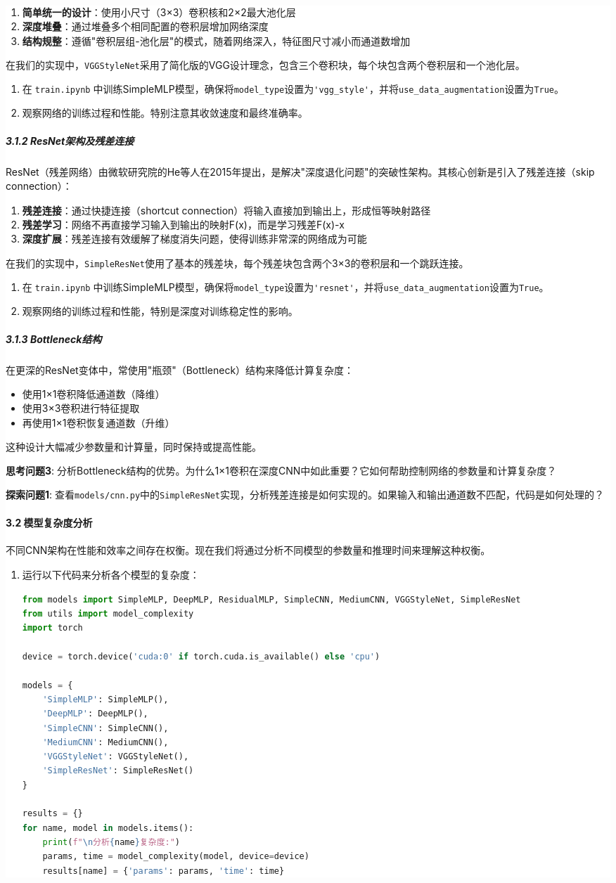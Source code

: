 1. **简单统一的设计**：使用小尺寸（3×3）卷积核和2×2最大池化层
2. **深度堆叠**：通过堆叠多个相同配置的卷积层增加网络深度
3. **结构规整**：遵循"卷积层组-池化层"的模式，随着网络深入，特征图尺寸减小而通道数增加

在我们的实现中，`VGGStyleNet`采用了简化版的VGG设计理念，包含三个卷积块，每个块包含两个卷积层和一个池化层。

1. 在 `train.ipynb` 中训练SimpleMLP模型，确保将`model_type`设置为`'vgg_style'`，并将`use_data_augmentation`设置为`True`。

2. 观察网络的训练过程和性能。特别注意其收敛速度和最终准确率。

##### 3.1.2 ResNet架构及残差连接

ResNet（残差网络）由微软研究院的He等人在2015年提出，是解决"深度退化问题"的突破性架构。其核心创新是引入了残差连接（skip connection）：

1. **残差连接**：通过快捷连接（shortcut connection）将输入直接加到输出上，形成恒等映射路径
2. **残差学习**：网络不再直接学习输入到输出的映射F(x)，而是学习残差F(x)-x
3. **深度扩展**：残差连接有效缓解了梯度消失问题，使得训练非常深的网络成为可能

在我们的实现中，`SimpleResNet`使用了基本的残差块，每个残差块包含两个3×3的卷积层和一个跳跃连接。

1. 在 `train.ipynb` 中训练SimpleMLP模型，确保将`model_type`设置为`'resnet'`，并将`use_data_augmentation`设置为`True`。

2. 观察网络的训练过程和性能，特别是深度对训练稳定性的影响。

##### 3.1.3 Bottleneck结构

在更深的ResNet变体中，常使用"瓶颈"（Bottleneck）结构来降低计算复杂度：

- 使用1×1卷积降低通道数（降维）
- 使用3×3卷积进行特征提取
- 再使用1×1卷积恢复通道数（升维）

这种设计大幅减少参数量和计算量，同时保持或提高性能。

**思考问题3**: 分析Bottleneck结构的优势。为什么1×1卷积在深度CNN中如此重要？它如何帮助控制网络的参数量和计算复杂度？


**探索问题1**: 查看`models/cnn.py`中的`SimpleResNet`实现，分析残差连接是如何实现的。如果输入和输出通道数不匹配，代码是如何处理的？



#### 3.2 模型复杂度分析

不同CNN架构在性能和效率之间存在权衡。现在我们将通过分析不同模型的参数量和推理时间来理解这种权衡。

1. 运行以下代码来分析各个模型的复杂度：
   ```python
   from models import SimpleMLP, DeepMLP, ResidualMLP, SimpleCNN, MediumCNN, VGGStyleNet, SimpleResNet
   from utils import model_complexity
   import torch
   
   device = torch.device('cuda:0' if torch.cuda.is_available() else 'cpu')
   
   models = {
       'SimpleMLP': SimpleMLP(),
       'DeepMLP': DeepMLP(),
       'SimpleCNN': SimpleCNN(),
       'MediumCNN': MediumCNN(),
       'VGGStyleNet': VGGStyleNet(),
       'SimpleResNet': SimpleResNet()
   }
   
   results = {}
   for name, model in models.items():
       print(f"\n分析{name}复杂度:")
       params, time = model_complexity(model, device=device)
       results[name] = {'params': params, 'time': time}
   ```
